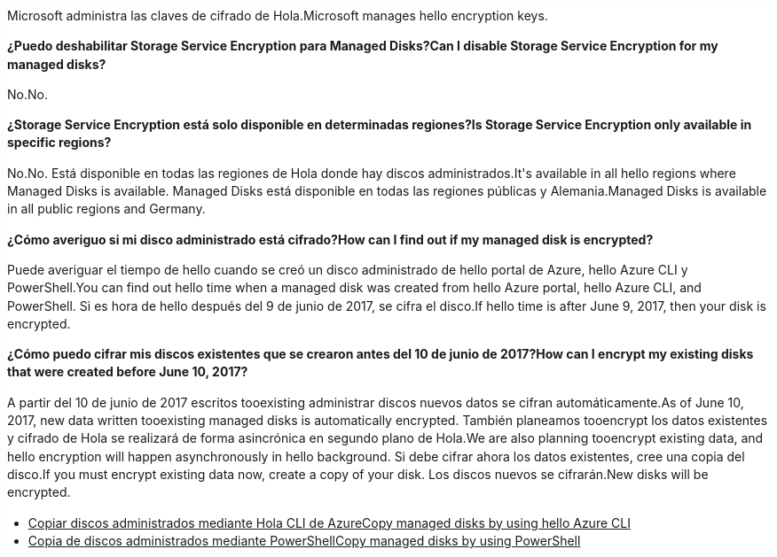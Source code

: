 <span data-ttu-id="7a040-186">Microsoft administra las claves de cifrado de Hola.</span><span class="sxs-lookup"><span data-stu-id="7a040-186">Microsoft manages hello encryption keys.</span></span>

<span data-ttu-id="7a040-187">**¿Puedo deshabilitar Storage Service Encryption para Managed Disks?**</span><span class="sxs-lookup"><span data-stu-id="7a040-187">**Can I disable Storage Service Encryption for my managed disks?**</span></span>

<span data-ttu-id="7a040-188">No.</span><span class="sxs-lookup"><span data-stu-id="7a040-188">No.</span></span>

<span data-ttu-id="7a040-189">**¿Storage Service Encryption está solo disponible en determinadas regiones?**</span><span class="sxs-lookup"><span data-stu-id="7a040-189">**Is Storage Service Encryption only available in specific regions?**</span></span>

<span data-ttu-id="7a040-190">No.</span><span class="sxs-lookup"><span data-stu-id="7a040-190">No.</span></span> <span data-ttu-id="7a040-191">Está disponible en todas las regiones de Hola donde hay discos administrados.</span><span class="sxs-lookup"><span data-stu-id="7a040-191">It's available in all hello regions where Managed Disks is available.</span></span> <span data-ttu-id="7a040-192">Managed Disks está disponible en todas las regiones públicas y Alemania.</span><span class="sxs-lookup"><span data-stu-id="7a040-192">Managed Disks is available in all public regions and Germany.</span></span>

<span data-ttu-id="7a040-193">**¿Cómo averiguo si mi disco administrado está cifrado?**</span><span class="sxs-lookup"><span data-stu-id="7a040-193">**How can I find out if my managed disk is encrypted?**</span></span>

<span data-ttu-id="7a040-194">Puede averiguar el tiempo de hello cuando se creó un disco administrado de hello portal de Azure, hello Azure CLI y PowerShell.</span><span class="sxs-lookup"><span data-stu-id="7a040-194">You can find out hello time when a managed disk was created from hello Azure portal, hello Azure CLI, and PowerShell.</span></span> <span data-ttu-id="7a040-195">Si es hora de hello después del 9 de junio de 2017, se cifra el disco.</span><span class="sxs-lookup"><span data-stu-id="7a040-195">If hello time is after June 9, 2017, then your disk is encrypted.</span></span> 

<span data-ttu-id="7a040-196">**¿Cómo puedo cifrar mis discos existentes que se crearon antes del 10 de junio de 2017?**</span><span class="sxs-lookup"><span data-stu-id="7a040-196">**How can I encrypt my existing disks that were created before June 10, 2017?**</span></span>

<span data-ttu-id="7a040-197">A partir del 10 de junio de 2017 escritos tooexisting administrar discos nuevos datos se cifran automáticamente.</span><span class="sxs-lookup"><span data-stu-id="7a040-197">As of June 10, 2017, new data written tooexisting managed disks is automatically encrypted.</span></span> <span data-ttu-id="7a040-198">También planeamos tooencrypt los datos existentes y cifrado de Hola se realizará de forma asincrónica en segundo plano de Hola.</span><span class="sxs-lookup"><span data-stu-id="7a040-198">We are also planning tooencrypt existing data, and hello encryption will happen asynchronously in hello background.</span></span> <span data-ttu-id="7a040-199">Si debe cifrar ahora los datos existentes, cree una copia del disco.</span><span class="sxs-lookup"><span data-stu-id="7a040-199">If you must encrypt existing data now, create a copy of your disk.</span></span> <span data-ttu-id="7a040-200">Los discos nuevos se cifrarán.</span><span class="sxs-lookup"><span data-stu-id="7a040-200">New disks will be encrypted.</span></span>

* [<span data-ttu-id="7a040-201">Copiar discos administrados mediante Hola CLI de Azure</span><span class="sxs-lookup"><span data-stu-id="7a040-201">Copy managed disks by using hello Azure CLI</span></span>](https://docs.microsoft.com/en-us/azure/storage/scripts/storage-linux-cli-sample-copy-managed-disks-to-same-or-different-subscription?toc=%2fcli%2fmodule%2ftoc.json)
* [<span data-ttu-id="7a040-202">Copia de discos administrados mediante PowerShell</span><span class="sxs-lookup"><span data-stu-id="7a040-202">Copy managed disks by using PowerShell</span></span>](https://docs.microsoft.com/en-us/azure/storage/scripts/storage-windows-powershell-sample-copy-managed-disks-to-same-or-different-subscription?toc=%2fcli%2fmodule%2ftoc.json)
